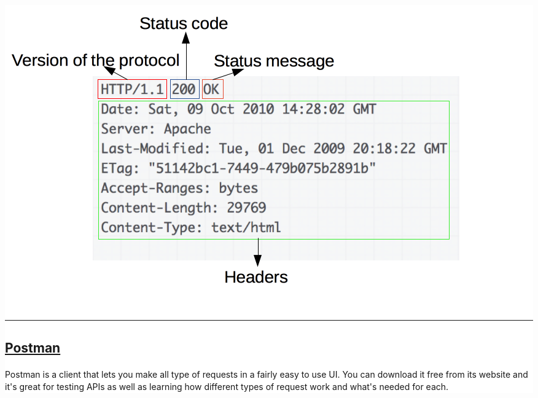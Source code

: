 ![HTTP Response](pics/HTTP_Response.png)

_____

## [Postman](https://www.postman.com/)

Postman is a client that lets you make all type of requests in a fairly easy to use UI. You can download it free from its website and it's great for testing APIs as well as learning how different types of request work and what's needed for each.
